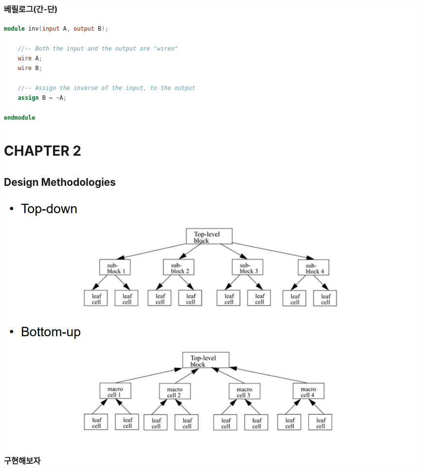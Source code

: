 ### 베릴로그(간-단)

```verilog
module inv(input A, output B);

	//-- Both the input and the output are "wires"
	wire A;
	wire B;

	//-- Assign the inverse of the input, to the output
	assign B = ~A;

endmodule
```

# CHAPTER 2

## Design Methodologies

![Verilog%2008319ec88d0e411fb1d75fed7679f492/Untitled%203.png](03.png)

### 구현해보자

